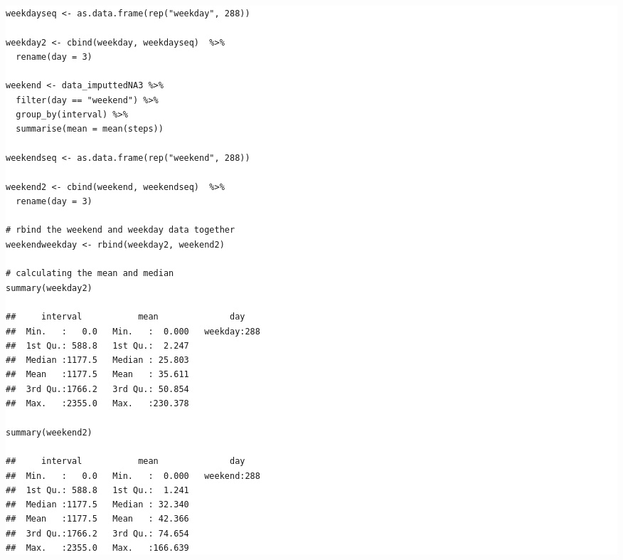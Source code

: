     weekdayseq <- as.data.frame(rep("weekday", 288))

    weekday2 <- cbind(weekday, weekdayseq)  %>%
      rename(day = 3)

    weekend <- data_imputtedNA3 %>%
      filter(day == "weekend") %>%
      group_by(interval) %>%
      summarise(mean = mean(steps))

    weekendseq <- as.data.frame(rep("weekend", 288))

    weekend2 <- cbind(weekend, weekendseq)  %>%
      rename(day = 3)

    # rbind the weekend and weekday data together 
    weekendweekday <- rbind(weekday2, weekend2)

    # calculating the mean and median
    summary(weekday2)

    ##     interval           mean              day     
    ##  Min.   :   0.0   Min.   :  0.000   weekday:288  
    ##  1st Qu.: 588.8   1st Qu.:  2.247                
    ##  Median :1177.5   Median : 25.803                
    ##  Mean   :1177.5   Mean   : 35.611                
    ##  3rd Qu.:1766.2   3rd Qu.: 50.854                
    ##  Max.   :2355.0   Max.   :230.378

    summary(weekend2)

    ##     interval           mean              day     
    ##  Min.   :   0.0   Min.   :  0.000   weekend:288  
    ##  1st Qu.: 588.8   1st Qu.:  1.241                
    ##  Median :1177.5   Median : 32.340                
    ##  Mean   :1177.5   Mean   : 42.366                
    ##  3rd Qu.:1766.2   3rd Qu.: 74.654                
    ##  Max.   :2355.0   Max.   :166.639
